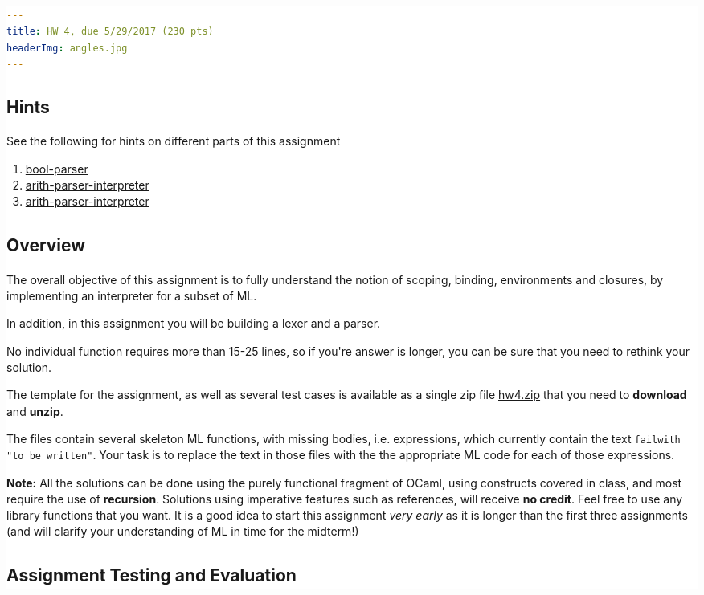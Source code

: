 ```yaml
---
title: HW 4, due 5/29/2017 (230 pts)
headerImg: angles.jpg
---
```


## Hints

See the following for hints on different parts of this assignment

1. [bool-parser](https://github.com/ucsd-cse130/web/tree/master/static/raw/hw4/bool_notes)
2. [arith-parser-interpreter](https://github.com/ucsd-cse130/web/tree/master/static/raw/hw4/arith_notes)
3. [arith-parser-interpreter](https://github.com/ucsd-cse130/web/tree/master/static/raw/hw4/arith_notes/interp.ml)

## Overview

The overall objective of this assignment is to 
fully understand the notion of scoping, binding,
environments and closures, by implementing an 
interpreter for a subset of ML. 

In addition, in this assignment you will be building 
a lexer and a parser.

No individual function requires more than 15-25 
lines, so if you're answer is longer, you can be sure 
that you need to rethink your solution. 

The template for the assignment, as well as several
test cases is available as a single zip file 
[hw4.zip](/static/raw/hw4.zip) that you 
need to **download** and **unzip**.

The files contain several skeleton ML functions, 
with missing bodies, i.e. expressions, which currently 
contain the text `failwith "to be written"`.
Your task is to replace the text in those files with the
the appropriate ML code for each of those expressions.

**Note:** All the solutions can be done using the purely
functional fragment of OCaml, using constructs covered 
in class, and most require the use of **recursion**. 
Solutions using imperative features such as references, 
will receive **no credit**. Feel free to use any library
functions that you want. It is a good idea to start this 
assignment *very early* as it is longer than the first 
three assignments (and will clarify your understanding 
of ML in time for the midterm!)

## Assignment Testing and Evaluation
